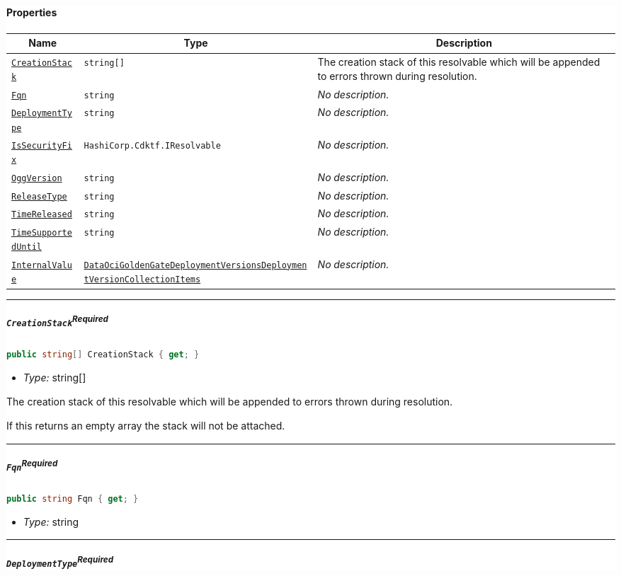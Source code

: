 
#### Properties <a name="Properties" id="Properties"></a>

| **Name** | **Type** | **Description** |
| --- | --- | --- |
| <code><a href="#rhizo-co-terraform-provider-oci.dataOciGoldenGateDeploymentVersions.DataOciGoldenGateDeploymentVersionsDeploymentVersionCollectionItemsOutputReference.property.creationStack">CreationStack</a></code> | <code>string[]</code> | The creation stack of this resolvable which will be appended to errors thrown during resolution. |
| <code><a href="#rhizo-co-terraform-provider-oci.dataOciGoldenGateDeploymentVersions.DataOciGoldenGateDeploymentVersionsDeploymentVersionCollectionItemsOutputReference.property.fqn">Fqn</a></code> | <code>string</code> | *No description.* |
| <code><a href="#rhizo-co-terraform-provider-oci.dataOciGoldenGateDeploymentVersions.DataOciGoldenGateDeploymentVersionsDeploymentVersionCollectionItemsOutputReference.property.deploymentType">DeploymentType</a></code> | <code>string</code> | *No description.* |
| <code><a href="#rhizo-co-terraform-provider-oci.dataOciGoldenGateDeploymentVersions.DataOciGoldenGateDeploymentVersionsDeploymentVersionCollectionItemsOutputReference.property.isSecurityFix">IsSecurityFix</a></code> | <code>HashiCorp.Cdktf.IResolvable</code> | *No description.* |
| <code><a href="#rhizo-co-terraform-provider-oci.dataOciGoldenGateDeploymentVersions.DataOciGoldenGateDeploymentVersionsDeploymentVersionCollectionItemsOutputReference.property.oggVersion">OggVersion</a></code> | <code>string</code> | *No description.* |
| <code><a href="#rhizo-co-terraform-provider-oci.dataOciGoldenGateDeploymentVersions.DataOciGoldenGateDeploymentVersionsDeploymentVersionCollectionItemsOutputReference.property.releaseType">ReleaseType</a></code> | <code>string</code> | *No description.* |
| <code><a href="#rhizo-co-terraform-provider-oci.dataOciGoldenGateDeploymentVersions.DataOciGoldenGateDeploymentVersionsDeploymentVersionCollectionItemsOutputReference.property.timeReleased">TimeReleased</a></code> | <code>string</code> | *No description.* |
| <code><a href="#rhizo-co-terraform-provider-oci.dataOciGoldenGateDeploymentVersions.DataOciGoldenGateDeploymentVersionsDeploymentVersionCollectionItemsOutputReference.property.timeSupportedUntil">TimeSupportedUntil</a></code> | <code>string</code> | *No description.* |
| <code><a href="#rhizo-co-terraform-provider-oci.dataOciGoldenGateDeploymentVersions.DataOciGoldenGateDeploymentVersionsDeploymentVersionCollectionItemsOutputReference.property.internalValue">InternalValue</a></code> | <code><a href="#rhizo-co-terraform-provider-oci.dataOciGoldenGateDeploymentVersions.DataOciGoldenGateDeploymentVersionsDeploymentVersionCollectionItems">DataOciGoldenGateDeploymentVersionsDeploymentVersionCollectionItems</a></code> | *No description.* |

---

##### `CreationStack`<sup>Required</sup> <a name="CreationStack" id="rhizo-co-terraform-provider-oci.dataOciGoldenGateDeploymentVersions.DataOciGoldenGateDeploymentVersionsDeploymentVersionCollectionItemsOutputReference.property.creationStack"></a>

```csharp
public string[] CreationStack { get; }
```

- *Type:* string[]

The creation stack of this resolvable which will be appended to errors thrown during resolution.

If this returns an empty array the stack will not be attached.

---

##### `Fqn`<sup>Required</sup> <a name="Fqn" id="rhizo-co-terraform-provider-oci.dataOciGoldenGateDeploymentVersions.DataOciGoldenGateDeploymentVersionsDeploymentVersionCollectionItemsOutputReference.property.fqn"></a>

```csharp
public string Fqn { get; }
```

- *Type:* string

---

##### `DeploymentType`<sup>Required</sup> <a name="DeploymentType" id="rhizo-co-terraform-provider-oci.dataOciGoldenGateDeploymentVersions.DataOciGoldenGateDeploymentVersionsDeploymentVersionCollectionItemsOutputReference.property.deploymentType"></a>
